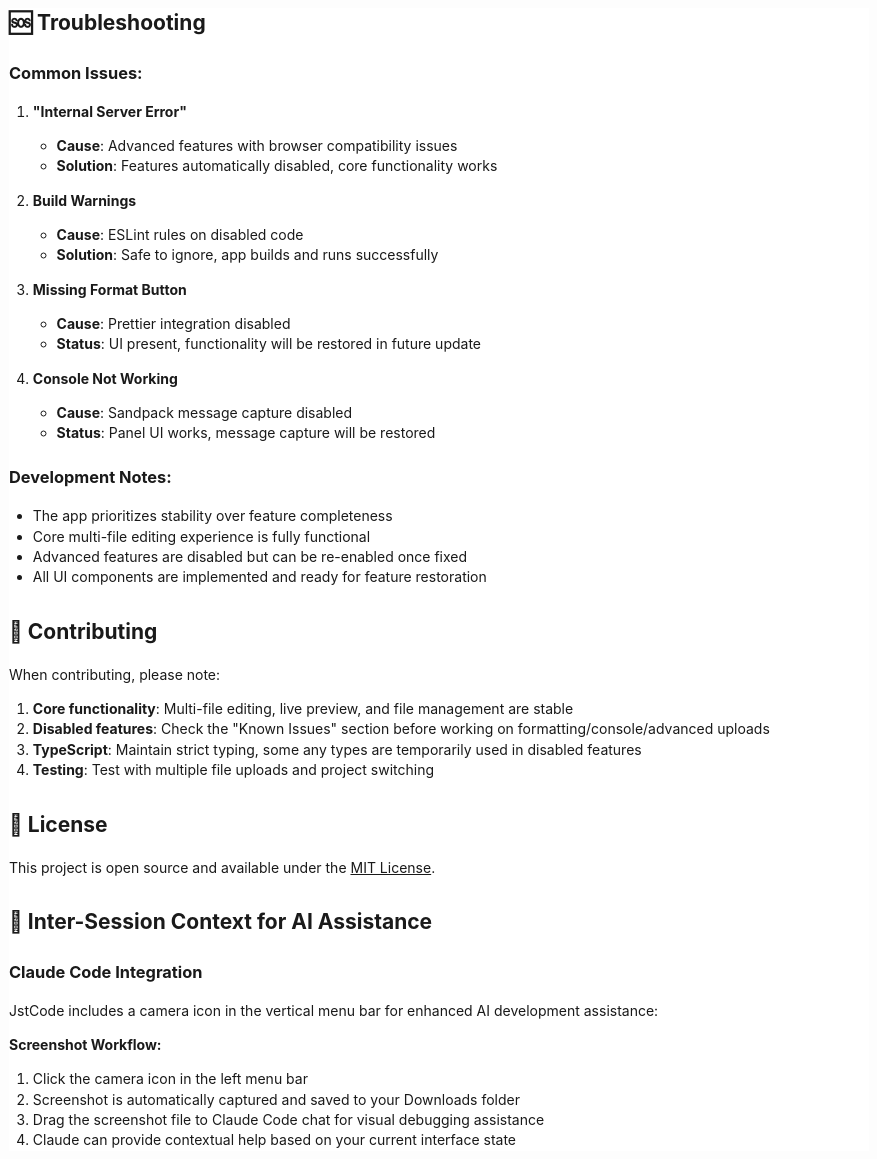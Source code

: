 ## 🆘 Troubleshooting

### **Common Issues:**

1. **"Internal Server Error"**
   - **Cause**: Advanced features with browser compatibility issues
   - **Solution**: Features automatically disabled, core functionality works

2. **Build Warnings**  
   - **Cause**: ESLint rules on disabled code
   - **Solution**: Safe to ignore, app builds and runs successfully

3. **Missing Format Button**
   - **Cause**: Prettier integration disabled
   - **Status**: UI present, functionality will be restored in future update

4. **Console Not Working**
   - **Cause**: Sandpack message capture disabled  
   - **Status**: Panel UI works, message capture will be restored

### **Development Notes:**
- The app prioritizes stability over feature completeness
- Core multi-file editing experience is fully functional
- Advanced features are disabled but can be re-enabled once fixed
- All UI components are implemented and ready for feature restoration

## 🤝 Contributing

When contributing, please note:

1. **Core functionality**: Multi-file editing, live preview, and file management are stable
2. **Disabled features**: Check the "Known Issues" section before working on formatting/console/advanced uploads
3. **TypeScript**: Maintain strict typing, some any types are temporarily used in disabled features
4. **Testing**: Test with multiple file uploads and project switching

## 📄 License

This project is open source and available under the [MIT License](LICENSE).

## 🤖 Inter-Session Context for AI Assistance

### Claude Code Integration
JstCode includes a camera icon in the vertical menu bar for enhanced AI development assistance:

**Screenshot Workflow:**
1. Click the camera icon in the left menu bar
2. Screenshot is automatically captured and saved to your Downloads folder  
3. Drag the screenshot file to Claude Code chat for visual debugging assistance
4. Claude can provide contextual help based on your current interface state
